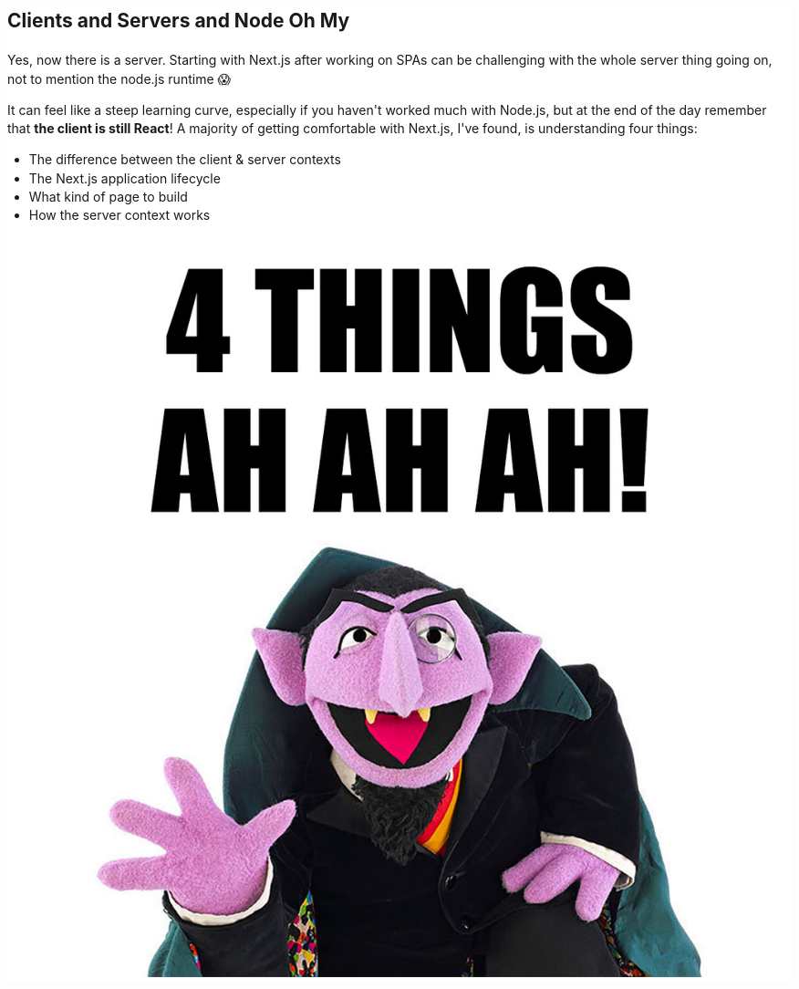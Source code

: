 ## Clients and Servers and Node Oh My 

Yes, now there is a server. Starting with Next.js after working on SPAs can be challenging with the whole server thing going on, not to mention the node.js runtime 😱

It can feel like a steep learning curve, especially if you haven't worked much with Node.js, but at the end of the day remember that **the client is still React**! A majority of getting comfortable with Next.js, I've found, is understanding four things:
- The difference between the client & server contexts
- The Next.js application lifecycle
- What kind of page to build
- How the server context works

![The Count from Sesame Street saying "4 Things, Ah Ah Ah!."](/public/images/blog/tech/thinking-in-nextjs/the-count-4-things.jpg)
